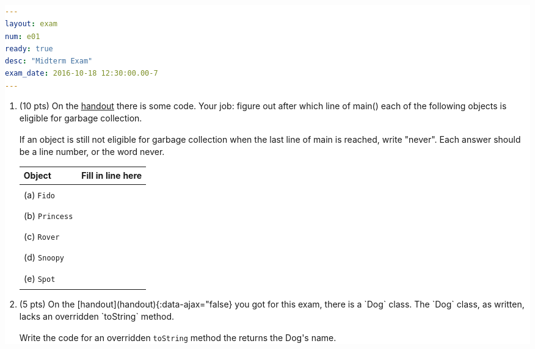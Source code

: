 ```yaml
---
layout: exam
num: e01
ready: true
desc: "Midterm Exam"
exam_date: 2016-10-18 12:30:00.00-7
---
```


<ol>



<li class="page-break-before" markdown="1" style="margin-bottom:1em;" >

(10 pts) On the [handout](handout) there is some code.    Your job: figure out after which line of main() each of the following objects is eligible for garbage collection. 

If an object is still not eligible for garbage collection when the last line of main is reached, write "never".   Each answer should be a line number, or the word never.

<style>
 .fill-in-blanks-smaller table {
   width: 60%;
 }
 .fill-in-blanks-smaller table * td {
    margin: 0.5em 0.5em 0.5em 0.5em;
    padding: 0.5em 0.5em 0.5em 0.5em;
 }
</style>

<div class="fill-in-blanks-smaller" markdown="1">

| Object         | Fill in line  here |
|----------------|--------------------|
| (a) `Fido`     |                    |
| (b) `Princess` |                    |
| (c) `Rover`    |                    |
| (d) `Snoopy`   |                    |
| (e) `Spot`     |                    |


</div>

</li>

<li  markdown="1" style="margin-bottom:20em;" markdown="1"> (5 pts) On
the [handout](handout){:data-ajax="false} you got for this exam, there
is a `Dog` class.  The `Dog` class, as written, lacks an overridden
`toString` method.

Write the code for an overridden `toString` method the returns the Dog's name.
